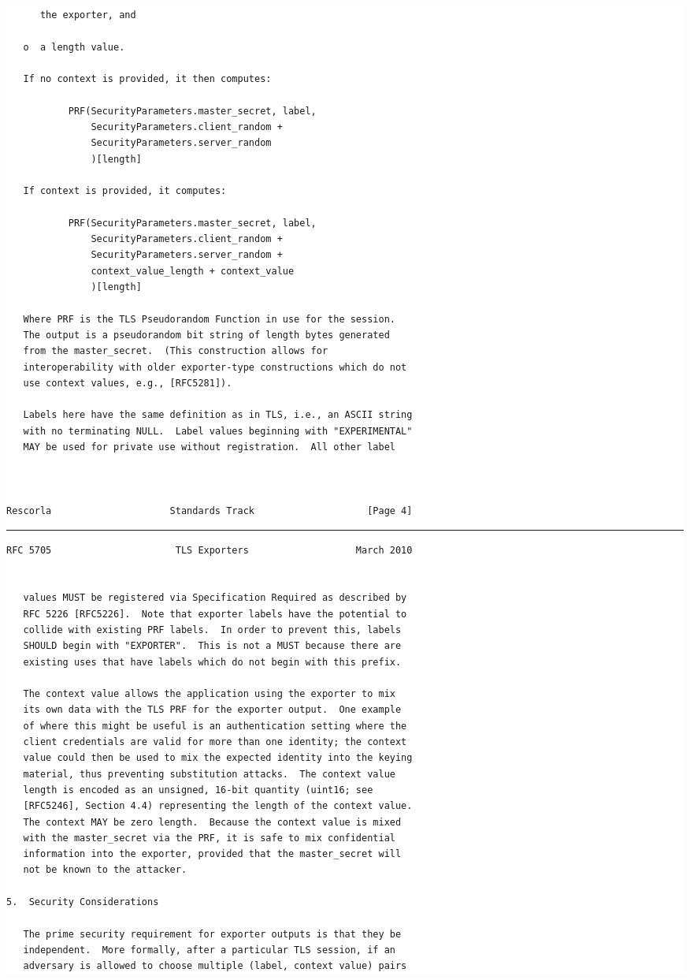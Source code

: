 ``` newpage
      the exporter, and

   o  a length value.

   If no context is provided, it then computes:

           PRF(SecurityParameters.master_secret, label,
               SecurityParameters.client_random +
               SecurityParameters.server_random
               )[length]

   If context is provided, it computes:

           PRF(SecurityParameters.master_secret, label,
               SecurityParameters.client_random +
               SecurityParameters.server_random +
               context_value_length + context_value
               )[length]

   Where PRF is the TLS Pseudorandom Function in use for the session.
   The output is a pseudorandom bit string of length bytes generated
   from the master_secret.  (This construction allows for
   interoperability with older exporter-type constructions which do not
   use context values, e.g., [RFC5281]).

   Labels here have the same definition as in TLS, i.e., an ASCII string
   with no terminating NULL.  Label values beginning with "EXPERIMENTAL"
   MAY be used for private use without registration.  All other label



Rescorla                     Standards Track                    [Page 4]
```

------------------------------------------------------------------------

``` newpage
RFC 5705                      TLS Exporters                   March 2010


   values MUST be registered via Specification Required as described by
   RFC 5226 [RFC5226].  Note that exporter labels have the potential to
   collide with existing PRF labels.  In order to prevent this, labels
   SHOULD begin with "EXPORTER".  This is not a MUST because there are
   existing uses that have labels which do not begin with this prefix.

   The context value allows the application using the exporter to mix
   its own data with the TLS PRF for the exporter output.  One example
   of where this might be useful is an authentication setting where the
   client credentials are valid for more than one identity; the context
   value could then be used to mix the expected identity into the keying
   material, thus preventing substitution attacks.  The context value
   length is encoded as an unsigned, 16-bit quantity (uint16; see
   [RFC5246], Section 4.4) representing the length of the context value.
   The context MAY be zero length.  Because the context value is mixed
   with the master_secret via the PRF, it is safe to mix confidential
   information into the exporter, provided that the master_secret will
   not be known to the attacker.

5.  Security Considerations

   The prime security requirement for exporter outputs is that they be
   independent.  More formally, after a particular TLS session, if an
   adversary is allowed to choose multiple (label, context value) pairs
```